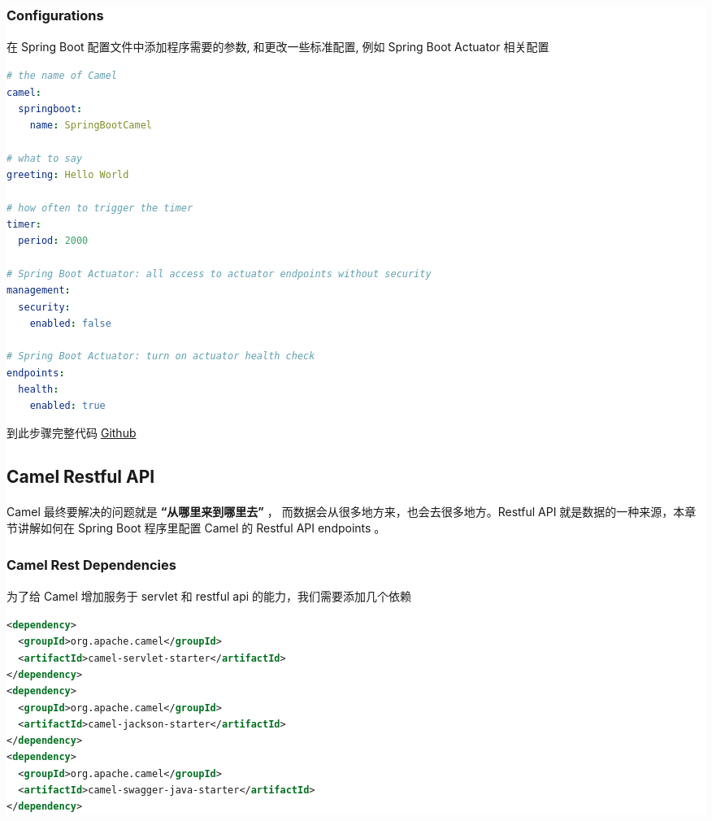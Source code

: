 ### Configurations
在 Spring Boot 配置文件中添加程序需要的参数, 和更改一些标准配置, 例如 Spring Boot Actuator 相关配置

```yaml
# the name of Camel
camel:
  springboot:
    name: SpringBootCamel

# what to say
greeting: Hello World

# how often to trigger the timer
timer:
  period: 2000

# Spring Boot Actuator: all access to actuator endpoints without security
management:
  security:
    enabled: false

# Spring Boot Actuator: turn on actuator health check
endpoints:
  health:
    enabled: true
```

到此步骤完整代码 [Github](https://github.com/tiven-wang/spring-boot-guides/tree/camel/spring-web)

## Camel Restful API

Camel 最终要解决的问题就是 __“从哪里来到哪里去”__ ， 而数据会从很多地方来，也会去很多地方。Restful API 就是数据的一种来源，本章节讲解如何在 Spring Boot 程序里配置 Camel 的 Restful API endpoints 。

### Camel Rest Dependencies
为了给 Camel 增加服务于 servlet 和 restful api 的能力，我们需要添加几个依赖

```xml
<dependency>
  <groupId>org.apache.camel</groupId>
  <artifactId>camel-servlet-starter</artifactId>
</dependency>
<dependency>
  <groupId>org.apache.camel</groupId>
  <artifactId>camel-jackson-starter</artifactId>
</dependency>
<dependency>
  <groupId>org.apache.camel</groupId>
  <artifactId>camel-swagger-java-starter</artifactId>
</dependency>
```
